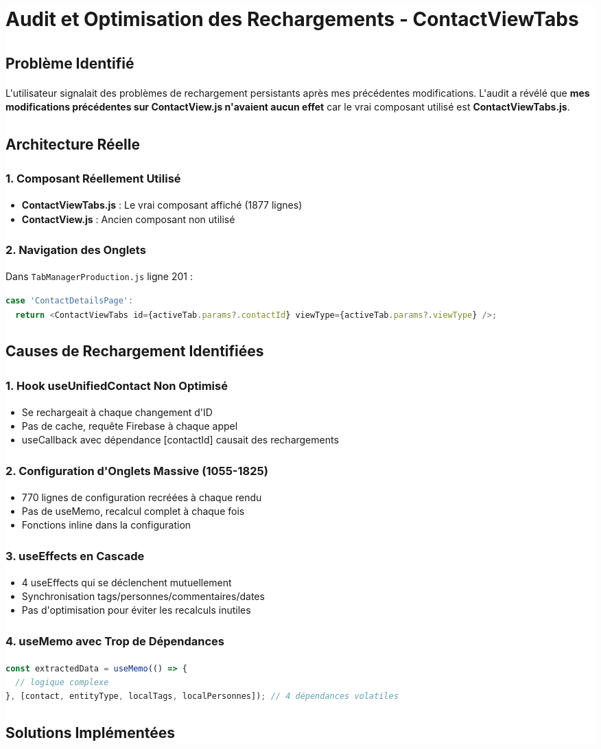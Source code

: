 # Audit et Optimisation des Rechargements - ContactViewTabs

## Problème Identifié

L'utilisateur signalait des problèmes de rechargement persistants après mes précédentes modifications. L'audit a révélé que **mes modifications précédentes sur ContactView.js n'avaient aucun effet** car le vrai composant utilisé est **ContactViewTabs.js**.

## Architecture Réelle

### 1. Composant Réellement Utilisé
- **ContactViewTabs.js** : Le vrai composant affiché (1877 lignes)
- **ContactView.js** : Ancien composant non utilisé

### 2. Navigation des Onglets
Dans `TabManagerProduction.js` ligne 201 :
```javascript
case 'ContactDetailsPage':
  return <ContactViewTabs id={activeTab.params?.contactId} viewType={activeTab.params?.viewType} />;
```

## Causes de Rechargement Identifiées

### 1. Hook useUnifiedContact Non Optimisé
- Se rechargeait à chaque changement d'ID
- Pas de cache, requête Firebase à chaque appel
- useCallback avec dépendance [contactId] causait des rechargements

### 2. Configuration d'Onglets Massive (1055-1825)
- 770 lignes de configuration recréées à chaque rendu
- Pas de useMemo, recalcul complet à chaque fois
- Fonctions inline dans la configuration

### 3. useEffects en Cascade
- 4 useEffects qui se déclenchent mutuellement
- Synchronisation tags/personnes/commentaires/dates
- Pas d'optimisation pour éviter les recalculs inutiles

### 4. useMemo avec Trop de Dépendances
```javascript
const extractedData = useMemo(() => {
  // logique complexe
}, [contact, entityType, localTags, localPersonnes]); // 4 dépendances volatiles
```

## Solutions Implémentées
